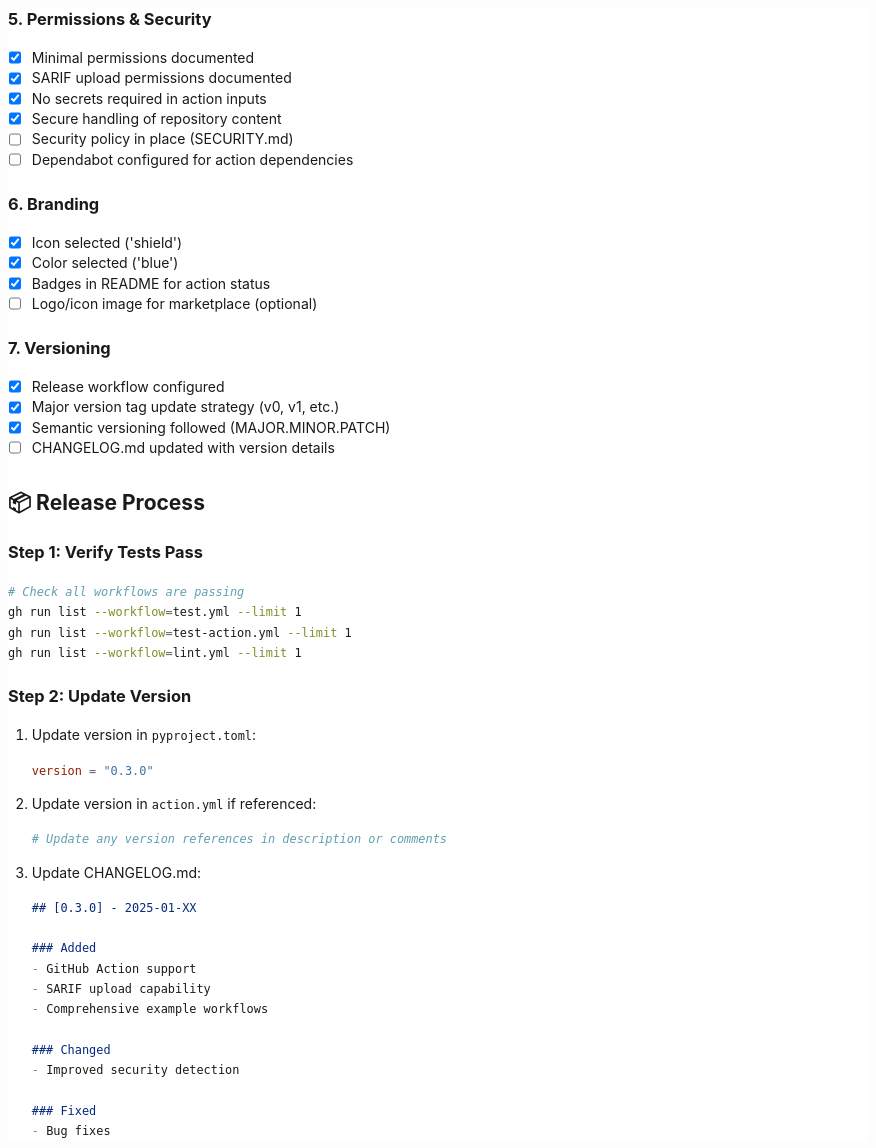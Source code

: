### 5. Permissions & Security

- [x] Minimal permissions documented
- [x] SARIF upload permissions documented
- [x] No secrets required in action inputs
- [x] Secure handling of repository content
- [ ] Security policy in place (SECURITY.md)
- [ ] Dependabot configured for action dependencies

### 6. Branding

- [x] Icon selected ('shield')
- [x] Color selected ('blue')
- [x] Badges in README for action status
- [ ] Logo/icon image for marketplace (optional)

### 7. Versioning

- [x] Release workflow configured
- [x] Major version tag update strategy (v0, v1, etc.)
- [x] Semantic versioning followed (MAJOR.MINOR.PATCH)
- [ ] CHANGELOG.md updated with version details

## 📦 Release Process

### Step 1: Verify Tests Pass

```bash
# Check all workflows are passing
gh run list --workflow=test.yml --limit 1
gh run list --workflow=test-action.yml --limit 1
gh run list --workflow=lint.yml --limit 1
```

### Step 2: Update Version

1. Update version in `pyproject.toml`:
   ```toml
   version = "0.3.0"
   ```

2. Update version in `action.yml` if referenced:
   ```yaml
   # Update any version references in description or comments
   ```

3. Update CHANGELOG.md:
   ```markdown
   ## [0.3.0] - 2025-01-XX
   
   ### Added
   - GitHub Action support
   - SARIF upload capability
   - Comprehensive example workflows
   
   ### Changed
   - Improved security detection
   
   ### Fixed
   - Bug fixes
   ```
